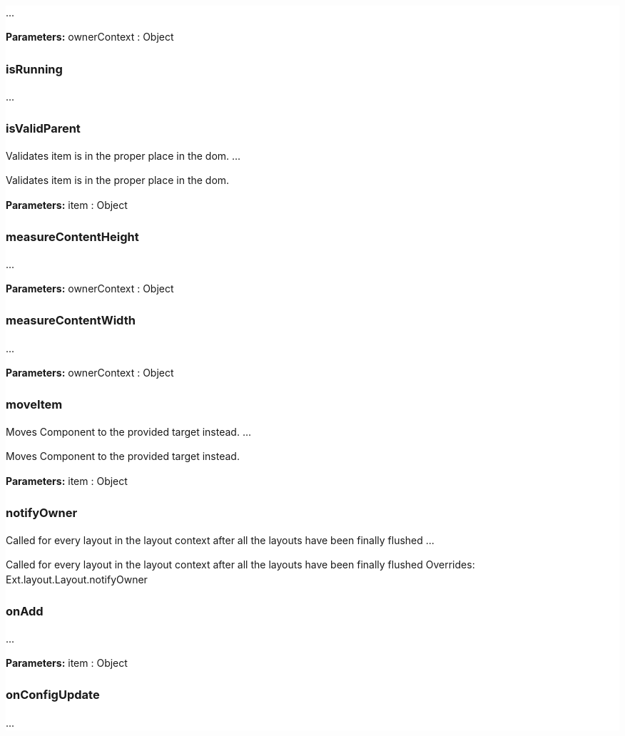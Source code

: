 ...

**Parameters:** ownerContext : Object


### isRunning

...


### isValidParent

Validates item is in the proper place in the dom. ...

Validates item is in the proper place in the dom.

**Parameters:** item : Object


### measureContentHeight

...

**Parameters:** ownerContext : Object


### measureContentWidth

...

**Parameters:** ownerContext : Object


### moveItem

Moves Component to the provided target instead. ...

Moves Component to the provided target instead.

**Parameters:** item : Object


### notifyOwner

Called for every layout in the layout context after all the layouts have been finally flushed ...

Called for every layout in the layout context after all the layouts have been finally flushed Overrides: Ext.layout.Layout.notifyOwner


### onAdd

...

**Parameters:** item : Object


### onConfigUpdate

...
